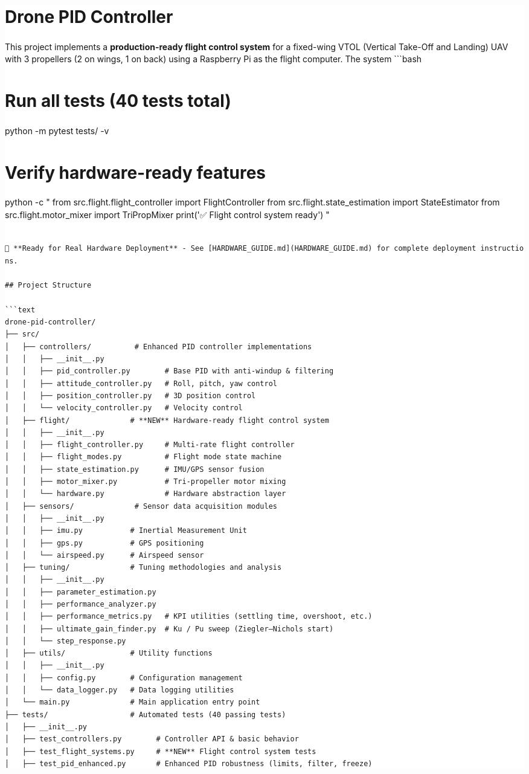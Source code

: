 # Drone PID Controller

This project implements a **production-ready flight control system** for a fixed-wing VTOL (Vertical Take-Off and Landing) UAV with 3 propellers (2 on wings, 1 on back) using a Raspberry Pi as the flight computer. The system ```bash
# Run all tests (40 tests total)
python -m pytest tests/ -v

# Verify hardware-ready features
python -c "
from src.flight.flight_controller import FlightController
from src.flight.state_estimation import StateEstimator
from src.flight.motor_mixer import TriPropMixer
print('✅ Flight control system ready')
"
``` attitude, position, and velocity control with **hardware integration**, systematic tuning methodologies, and real-time performance visualization.

🚁 **Ready for Real Hardware Deployment** - See [HARDWARE_GUIDE.md](HARDWARE_GUIDE.md) for complete deployment instructions.

## Project Structure

```text
drone-pid-controller/
├── src/
│   ├── controllers/          # Enhanced PID controller implementations
│   │   ├── __init__.py
│   │   ├── pid_controller.py        # Base PID with anti-windup & filtering
│   │   ├── attitude_controller.py   # Roll, pitch, yaw control
│   │   ├── position_controller.py   # 3D position control
│   │   └── velocity_controller.py   # Velocity control
│   ├── flight/              # **NEW** Hardware-ready flight control system
│   │   ├── __init__.py
│   │   ├── flight_controller.py     # Multi-rate flight controller
│   │   ├── flight_modes.py          # Flight mode state machine
│   │   ├── state_estimation.py      # IMU/GPS sensor fusion
│   │   ├── motor_mixer.py           # Tri-propeller motor mixing
│   │   └── hardware.py              # Hardware abstraction layer
│   ├── sensors/              # Sensor data acquisition modules
│   │   ├── __init__.py
│   │   ├── imu.py           # Inertial Measurement Unit
│   │   ├── gps.py           # GPS positioning
│   │   └── airspeed.py      # Airspeed sensor
│   ├── tuning/              # Tuning methodologies and analysis
│   │   ├── __init__.py
│   │   ├── parameter_estimation.py
│   │   ├── performance_analyzer.py
│   │   ├── performance_metrics.py   # KPI utilities (settling time, overshoot, etc.)
│   │   ├── ultimate_gain_finder.py  # Ku / Pu sweep (Ziegler–Nichols start)
│   │   └── step_response.py
│   ├── utils/               # Utility functions
│   │   ├── __init__.py
│   │   ├── config.py        # Configuration management
│   │   └── data_logger.py   # Data logging utilities
│   └── main.py              # Main application entry point
├── tests/                   # Automated tests (40 passing tests)
│   ├── __init__.py
│   ├── test_controllers.py        # Controller API & basic behavior
│   ├── test_flight_systems.py     # **NEW** Flight control system tests
│   ├── test_pid_enhanced.py       # Enhanced PID robustness (limits, filter, freeze)
```